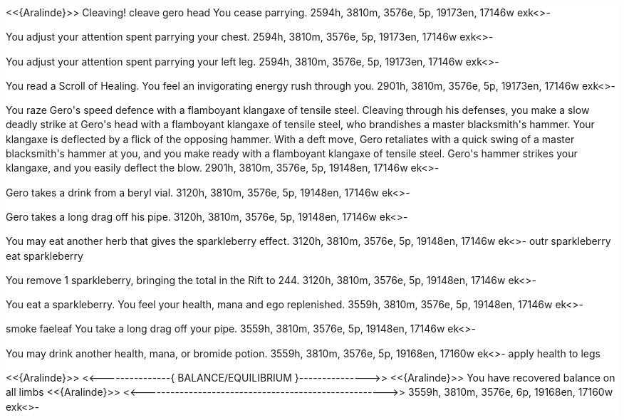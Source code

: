<<{Aralinde}>> Cleaving!
cleave gero head
You cease parrying.
2594h, 3810m, 3576e, 5p, 19173en, 17146w exk<>-

You adjust your attention spent parrying your chest.
2594h, 3810m, 3576e, 5p, 19173en, 17146w exk<>-

You adjust your attention spent parrying your left leg.
2594h, 3810m, 3576e, 5p, 19173en, 17146w exk<>-

You read a Scroll of Healing.
You feel an invigorating energy rush through you.
2901h, 3810m, 3576e, 5p, 19173en, 17146w exk<>-

You raze Gero's speed defence with a flamboyant klangaxe of tensile steel.
Cleaving through his defenses, you make a slow deadly strike at Gero's head with a flamboyant klangaxe of tensile steel, who brandishes a master blacksmith's hammer. Your klangaxe is deflected by a flick of the opposing hammer.
With a deft move, Gero retaliates with a quick swing of a master blacksmith's hammer at you, and you make ready with a flamboyant klangaxe of tensile steel. Gero's hammer strikes your klangaxe, and you easily deflect the blow.
2901h, 3810m, 3576e, 5p, 19148en, 17146w ek<>-


Gero takes a drink from a beryl vial.
3120h, 3810m, 3576e, 5p, 19148en, 17146w ek<>-


Gero takes a long drag off his pipe.
3120h, 3810m, 3576e, 5p, 19148en, 17146w ek<>-


You may eat another herb that gives the sparkleberry effect.
3120h, 3810m, 3576e, 5p, 19148en, 17146w ek<>-
outr sparkleberry
eat sparkleberry

You remove 1 sparkleberry, bringing the total in the Rift to 244.
3120h, 3810m, 3576e, 5p, 19148en, 17146w ek<>-

You eat a sparkleberry.
You feel your health, mana and ego replenished.
3559h, 3810m, 3576e, 5p, 19148en, 17146w ek<>-

smoke faeleaf
You take a long drag off your pipe.
3559h, 3810m, 3576e, 5p, 19148en, 17146w ek<>-


You may drink another health, mana, or bromide potion.
3559h, 3810m, 3576e, 5p, 19168en, 17160w ek<>-
apply health to legs


<<{Aralinde}>> <<---------------{ BALANCE/EQUILIBRIUM }--------------->>
<<{Aralinde}>> You have recovered balance on all limbs
<<{Aralinde}>> <<----------------------------------------------------->>
3559h, 3810m, 3576e, 6p, 19168en, 17160w exk<>-
